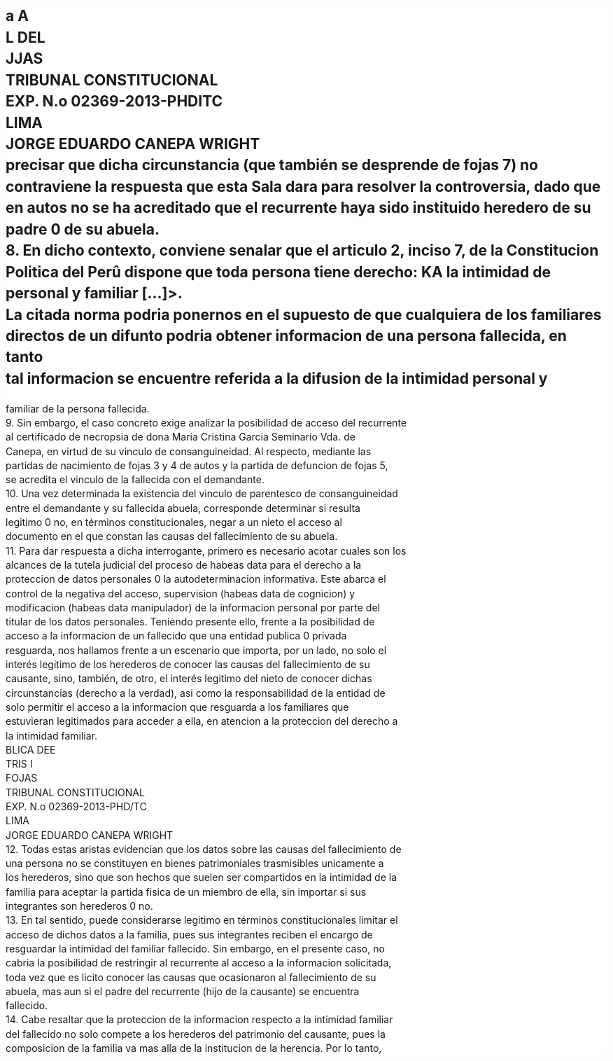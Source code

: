 a A  
L  DEL  
JJAS  
TRIBUNAL CONSTITUCIONAL  
EXP. N.o 02369-2013-PHDITC  
LIMA  
JORGE EDUARDO CANEPA WRIGHT  
precisar que dicha circunstancia (que también se desprende de fojas 7) no  
contraviene la respuesta que esta Sala dara para resolver la controversia, dado que  
en autos no se ha acreditado que el recurrente haya sido instituido heredero de su  
padre 0 de su abuela.  
8. En dicho contexto, conviene senalar que el articulo 2, inciso 7, de la Constitucion  
Politica del Perû dispone que toda persona tiene derecho: KA la intimidad de  
personal y familiar [...]>.  
La citada norma podria ponernos en el supuesto de que cualquiera de los familiares  
directos de un difunto podria obtener informacion de una persona fallecida, en tanto  
tal informacion se encuentre referida a la difusion de la intimidad personal y  
-  
familiar de la persona fallecida.  
9. Sin embargo, el caso concreto exige analizar la posibilidad de acceso del recurrente  
al certificado de necropsia de dona Maria Cristina Garcia Seminario Vda. de  
Canepa, en virtud de su vinculo de consanguineidad. Al respecto, mediante las  
partidas de nacimiento de fojas 3 y 4 de autos y la partida de defuncion de fojas 5,  
se acredita el vinculo de la fallecida con el demandante.  
10. Una vez determinada la existencia del vinculo de parentesco de consanguineidad  
entre el demandante y su fallecida abuela, corresponde determinar si resulta  
legitimo 0 no, en términos constitucionales, negar a un nieto el acceso al  
documento en el que constan las causas del fallecimiento de su abuela.  
11. Para dar respuesta a dicha interrogante, primero es necesario acotar cuales son los  
alcances de la tutela judicial del proceso de habeas data para el derecho a la  
proteccion de datos personales 0 la autodeterminacion informativa. Este abarca el  
control de la negativa del acceso, supervision (habeas data de cognicion) y  
modificacion (habeas data manipulador) de la informacion personal por parte del  
titular de los datos personales. Teniendo presente ello, frente a la posibilidad de  
acceso a la informacion de un fallecido que una entidad publica 0 privada  
resguarda, nos hallamos frente a un escenario que importa, por un lado, no solo el  
interés legitimo de los herederos de conocer las causas del fallecimiento de su  
causante, sino, también, de otro, el interés legitimo del nieto de conocer dichas  
circunstancias (derecho a la verdad), asi como la responsabilidad de la entidad de  
solo permitir el acceso a la informacion que resguarda a los familiares que  
estuvieran legitimados para acceder a ella, en atencion a la proteccion del derecho a  
la intimidad familiar.  
BLICA DEE  
TRIS I  
FOJAS  
TRIBUNAL CONSTITUCIONAL  
EXP. N.o 02369-2013-PHD/TC  
LIMA  
JORGE EDUARDO CANEPA WRIGHT  
12. Todas estas aristas evidencian que los datos sobre las causas del fallecimiento de  
una persona no se constituyen en bienes patrimoniales trasmisibles unicamente a  
los herederos, sino que son hechos que suelen ser compartidos en la intimidad de la  
familia para aceptar la partida fisica de un miembro de ella, sin importar si sus  
integrantes son herederos 0 no.  
13. En tal sentido, puede considerarse legitimo en términos constitucionales limitar el  
acceso de dichos datos a la familia, pues sus integrantes reciben el encargo de  
resguardar la intimidad del familiar fallecido. Sin embargo, en el presente caso, no  
cabria la posibilidad de restringir al recurrente al acceso a la informacion solicitada,  
toda vez que es licito conocer las causas que ocasionaron al fallecimiento de su  
abuela, mas aun si el padre del recurrente (hijo de la causante) se encuentra  
fallecido.  
14. Cabe resaltar que la proteccion de la informacion respecto a la intimidad familiar  
del fallecido no solo compete a los herederos del patrimonio del causante, pues la  
composicion de la familia va mas alla de la institucion de la herencia. Por lo tanto,  